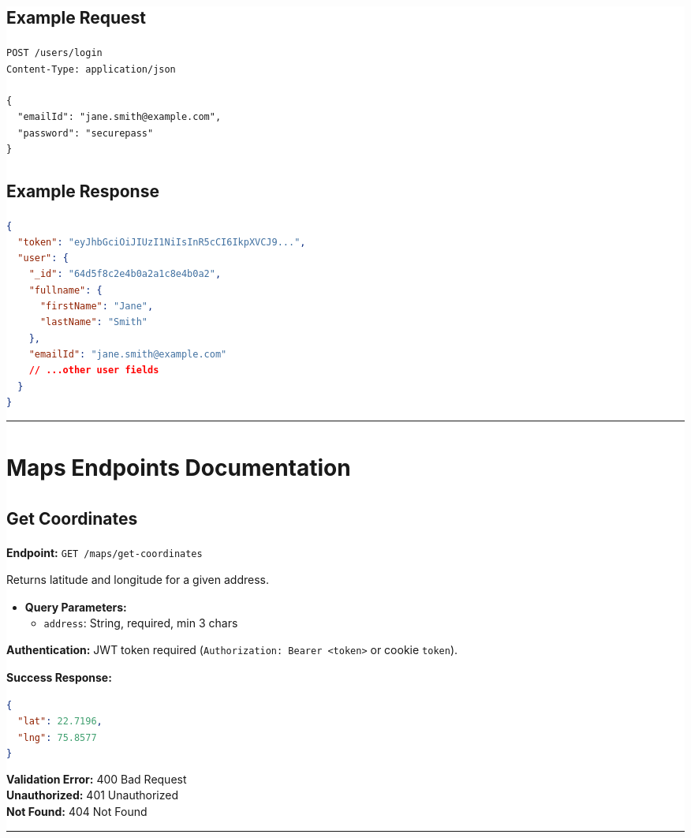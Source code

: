## Example Request

```http
POST /users/login
Content-Type: application/json

{
  "emailId": "jane.smith@example.com",
  "password": "securepass"
}
```

## Example Response

```json
{
  "token": "eyJhbGciOiJIUzI1NiIsInR5cCI6IkpXVCJ9...",
  "user": {
    "_id": "64d5f8c2e4b0a2a1c8e4b0a2",
    "fullname": {
      "firstName": "Jane",
      "lastName": "Smith"
    },
    "emailId": "jane.smith@example.com"
    // ...other user fields
  }
}
```

---

# Maps Endpoints Documentation

## Get Coordinates

**Endpoint:** `GET /maps/get-coordinates`

Returns latitude and longitude for a given address.

- **Query Parameters:**
  - `address`: String, required, min 3 chars

**Authentication:** JWT token required (`Authorization: Bearer <token>` or cookie `token`).

**Success Response:**
```json
{
  "lat": 22.7196,
  "lng": 75.8577
}
```

**Validation Error:** 400 Bad Request  
**Unauthorized:** 401 Unauthorized  
**Not Found:** 404 Not Found

---